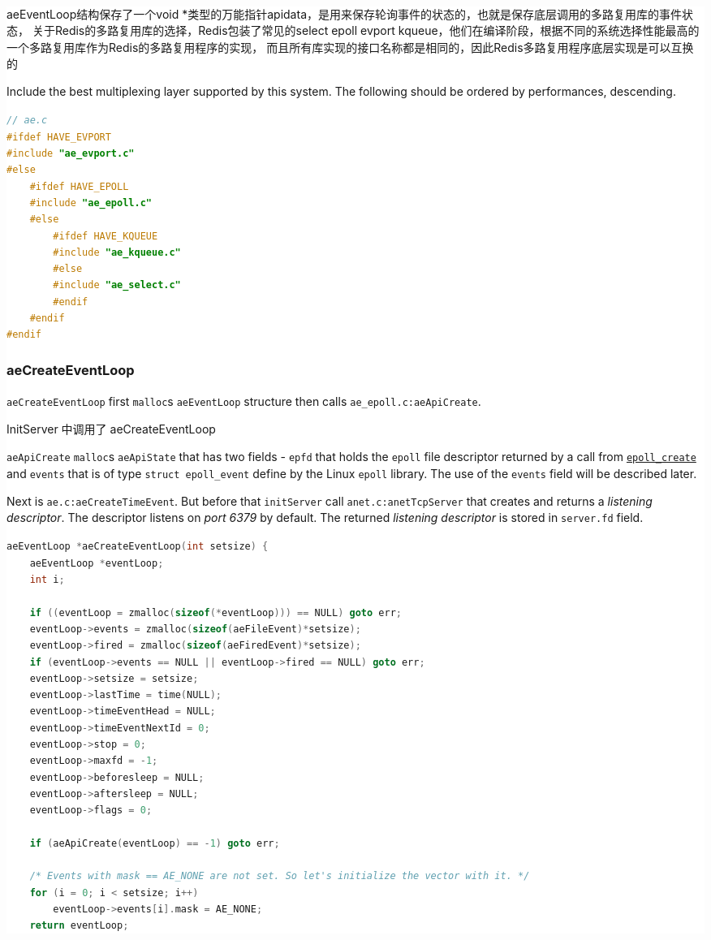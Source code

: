aeEventLoop结构保存了一个void *类型的万能指针apidata，是用来保存轮询事件的状态的，也就是保存底层调用的多路复用库的事件状态，
关于Redis的多路复用库的选择，Redis包装了常见的select epoll evport kqueue，他们在编译阶段，根据不同的系统选择性能最高的一个多路复用库作为Redis的多路复用程序的实现，
而且所有库实现的接口名称都是相同的，因此Redis多路复用程序底层实现是可以互换的

Include the best multiplexing layer supported by this system.
The following should be ordered by performances, descending.

```c
// ae.c
#ifdef HAVE_EVPORT
#include "ae_evport.c"
#else
    #ifdef HAVE_EPOLL
    #include "ae_epoll.c"
    #else
        #ifdef HAVE_KQUEUE
        #include "ae_kqueue.c"
        #else
        #include "ae_select.c"
        #endif
    #endif
#endif


```

### aeCreateEventLoop

`aeCreateEventLoop` first `malloc`s `aeEventLoop` structure then calls `ae_epoll.c:aeApiCreate`.

InitServer 中调用了 aeCreateEventLoop

`aeApiCreate` `malloc`s `aeApiState` that has two fields - `epfd` that holds the `epoll` file descriptor returned by a call from [`epoll_create`](http://man.cx/epoll_create(2)) and `events` that is of type `struct epoll_event` define by the Linux `epoll` library. The use of the `events` field will be described later.

Next is `ae.c:aeCreateTimeEvent`. But before that `initServer` call `anet.c:anetTcpServer` that creates and returns a *listening descriptor*. The descriptor listens on *port 6379* by default. The returned *listening descriptor* is stored in `server.fd` field.

```c
aeEventLoop *aeCreateEventLoop(int setsize) {
    aeEventLoop *eventLoop;
    int i;

    if ((eventLoop = zmalloc(sizeof(*eventLoop))) == NULL) goto err;
    eventLoop->events = zmalloc(sizeof(aeFileEvent)*setsize);
    eventLoop->fired = zmalloc(sizeof(aeFiredEvent)*setsize);
    if (eventLoop->events == NULL || eventLoop->fired == NULL) goto err;
    eventLoop->setsize = setsize;
    eventLoop->lastTime = time(NULL);
    eventLoop->timeEventHead = NULL;
    eventLoop->timeEventNextId = 0;
    eventLoop->stop = 0;
    eventLoop->maxfd = -1;
    eventLoop->beforesleep = NULL;
    eventLoop->aftersleep = NULL;
    eventLoop->flags = 0;
    
    if (aeApiCreate(eventLoop) == -1) goto err;
    
    /* Events with mask == AE_NONE are not set. So let's initialize the vector with it. */
    for (i = 0; i < setsize; i++)
        eventLoop->events[i].mask = AE_NONE;
    return eventLoop;
```